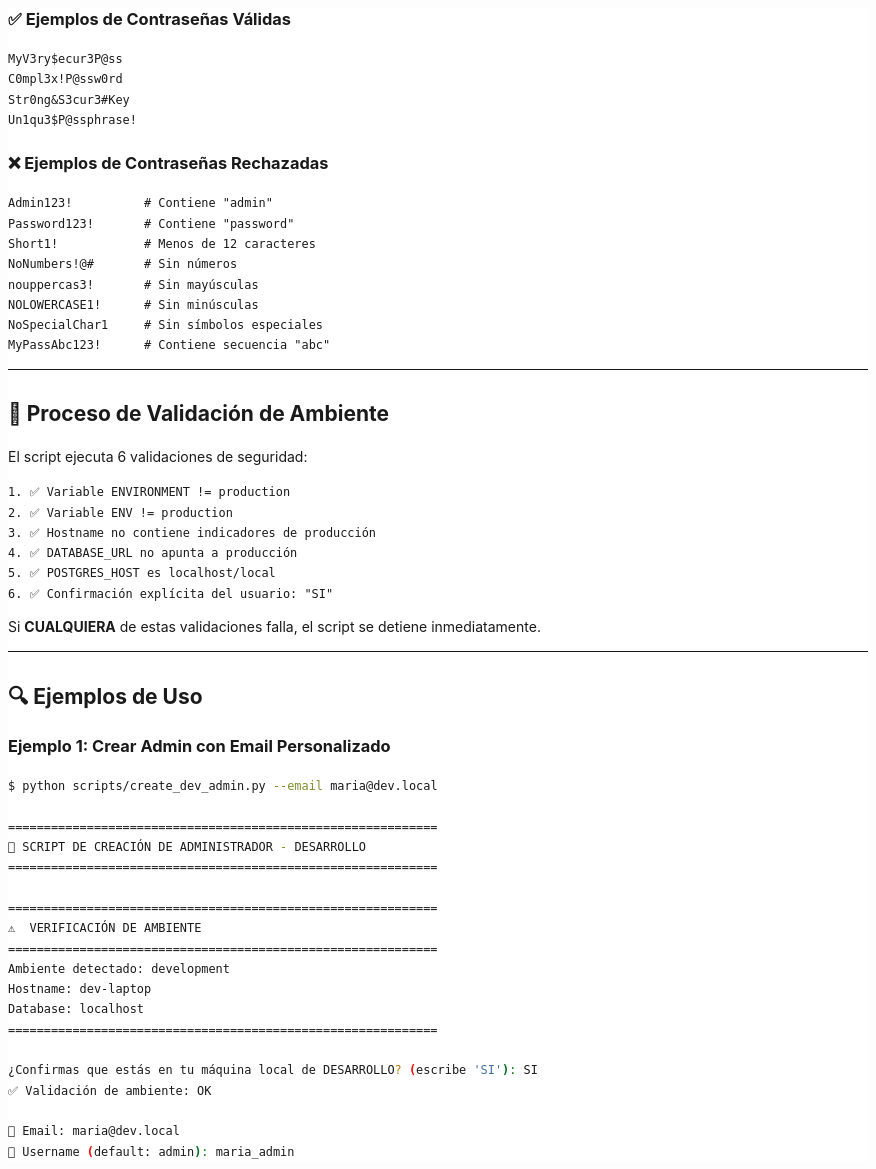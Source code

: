 ### ✅ Ejemplos de Contraseñas Válidas

```
MyV3ry$ecur3P@ss
C0mpl3x!P@ssw0rd
Str0ng&S3cur3#Key
Un1qu3$P@ssphrase!
```

### ❌ Ejemplos de Contraseñas Rechazadas

```
Admin123!          # Contiene "admin"
Password123!       # Contiene "password"
Short1!            # Menos de 12 caracteres
NoNumbers!@#       # Sin números
nouppercas3!       # Sin mayúsculas
NOLOWERCASE1!      # Sin minúsculas
NoSpecialChar1     # Sin símbolos especiales
MyPassAbc123!      # Contiene secuencia "abc"
```

---

## 📝 Proceso de Validación de Ambiente

El script ejecuta 6 validaciones de seguridad:

```
1. ✅ Variable ENVIRONMENT != production
2. ✅ Variable ENV != production  
3. ✅ Hostname no contiene indicadores de producción
4. ✅ DATABASE_URL no apunta a producción
5. ✅ POSTGRES_HOST es localhost/local
6. ✅ Confirmación explícita del usuario: "SI"
```

Si **CUALQUIERA** de estas validaciones falla, el script se detiene inmediatamente.

---

## 🔍 Ejemplos de Uso

### Ejemplo 1: Crear Admin con Email Personalizado

```bash
$ python scripts/create_dev_admin.py --email maria@dev.local

============================================================
🔧 SCRIPT DE CREACIÓN DE ADMINISTRADOR - DESARROLLO
============================================================

============================================================
⚠️  VERIFICACIÓN DE AMBIENTE
============================================================
Ambiente detectado: development
Hostname: dev-laptop
Database: localhost
============================================================

¿Confirmas que estás en tu máquina local de DESARROLLO? (escribe 'SI'): SI
✅ Validación de ambiente: OK

📧 Email: maria@dev.local
👤 Username (default: admin): maria_admin

```